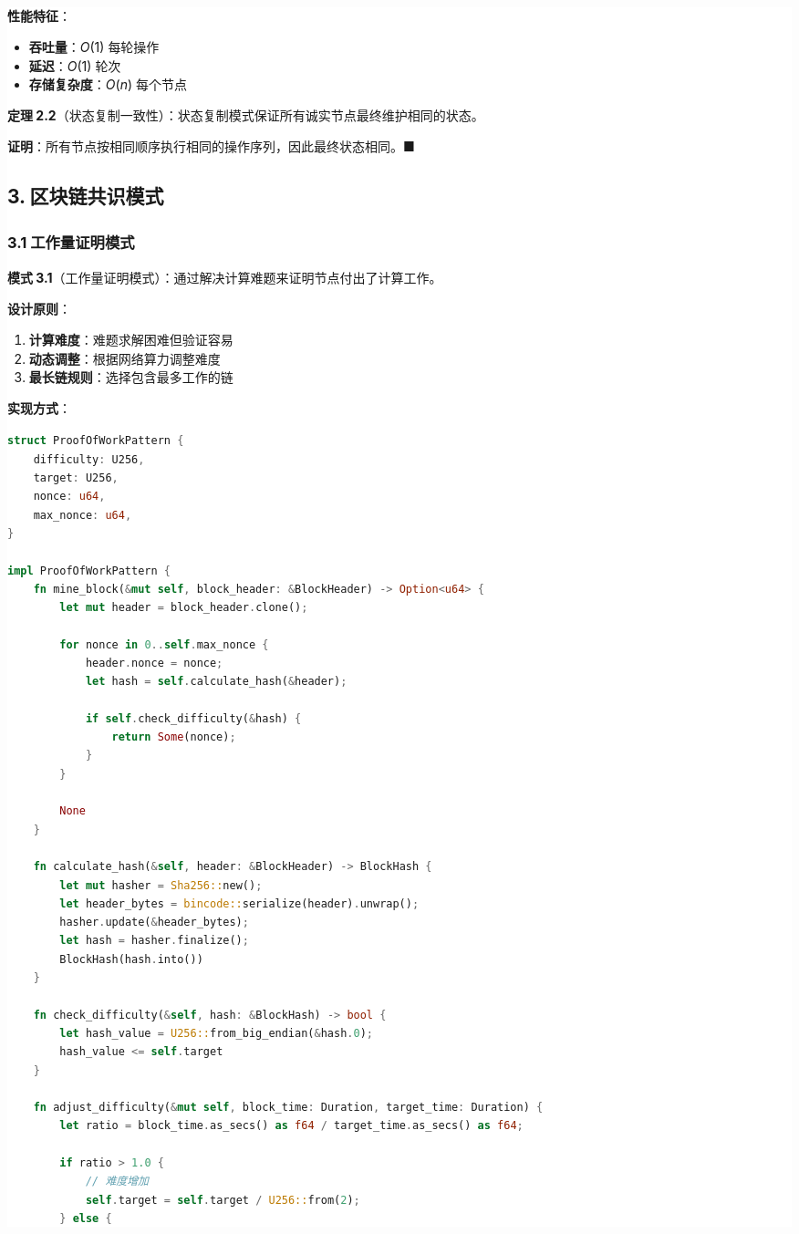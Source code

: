 **性能特征**：
- **吞吐量**：$O(1)$ 每轮操作
- **延迟**：$O(1)$ 轮次
- **存储复杂度**：$O(n)$ 每个节点

**定理 2.2**（状态复制一致性）：状态复制模式保证所有诚实节点最终维护相同的状态。

**证明**：所有节点按相同顺序执行相同的操作序列，因此最终状态相同。■

## 3. 区块链共识模式

### 3.1 工作量证明模式

**模式 3.1**（工作量证明模式）：通过解决计算难题来证明节点付出了计算工作。

**设计原则**：
1. **计算难度**：难题求解困难但验证容易
2. **动态调整**：根据网络算力调整难度
3. **最长链规则**：选择包含最多工作的链

**实现方式**：

```rust
struct ProofOfWorkPattern {
    difficulty: U256,
    target: U256,
    nonce: u64,
    max_nonce: u64,
}

impl ProofOfWorkPattern {
    fn mine_block(&mut self, block_header: &BlockHeader) -> Option<u64> {
        let mut header = block_header.clone();
        
        for nonce in 0..self.max_nonce {
            header.nonce = nonce;
            let hash = self.calculate_hash(&header);
            
            if self.check_difficulty(&hash) {
                return Some(nonce);
            }
        }
        
        None
    }
    
    fn calculate_hash(&self, header: &BlockHeader) -> BlockHash {
        let mut hasher = Sha256::new();
        let header_bytes = bincode::serialize(header).unwrap();
        hasher.update(&header_bytes);
        let hash = hasher.finalize();
        BlockHash(hash.into())
    }
    
    fn check_difficulty(&self, hash: &BlockHash) -> bool {
        let hash_value = U256::from_big_endian(&hash.0);
        hash_value <= self.target
    }
    
    fn adjust_difficulty(&mut self, block_time: Duration, target_time: Duration) {
        let ratio = block_time.as_secs() as f64 / target_time.as_secs() as f64;
        
        if ratio > 1.0 {
            // 难度增加
            self.target = self.target / U256::from(2);
        } else {
```